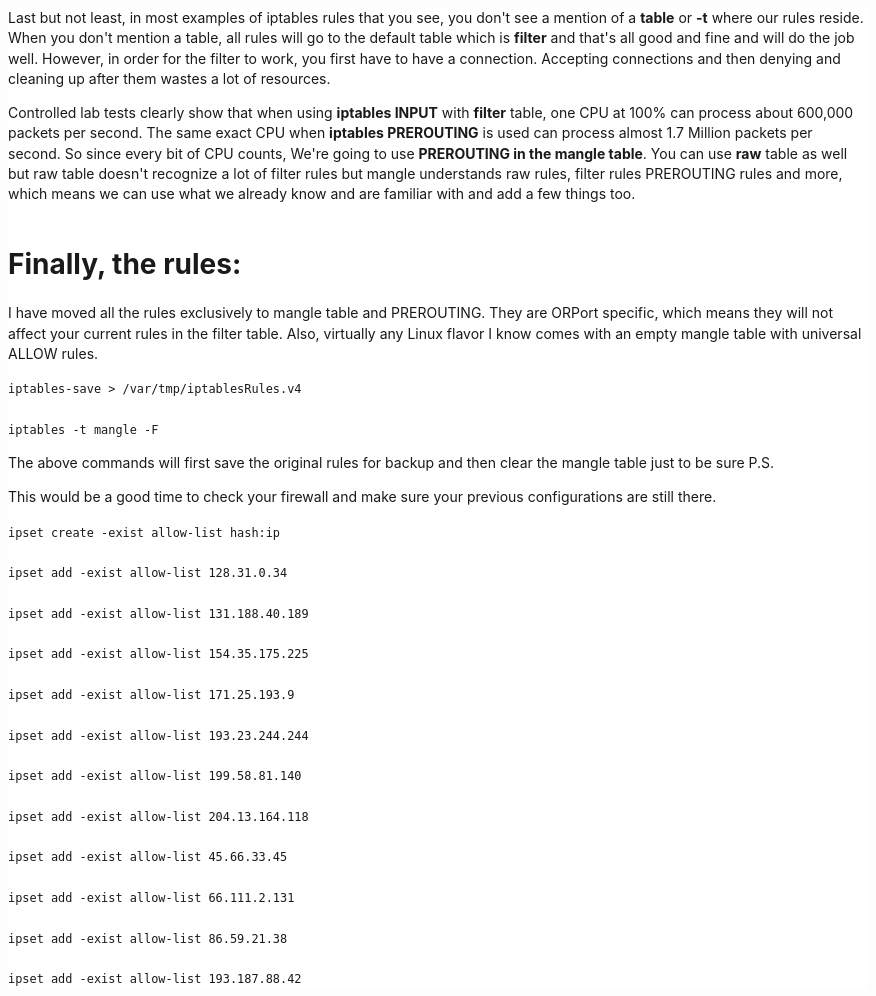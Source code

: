 
Last but not least, in most examples of iptables rules that you see, you don't see a mention of a **table** or **-t** where our rules reside. When you don't mention a table, all rules will go to the default table which is **filter** and that's all good and fine and will do the job well. However, in order for the filter to work, you first have to have a connection. Accepting connections and then denying and cleaning up after them wastes a lot of resources.

Controlled lab tests clearly show that when using **iptables INPUT** with **filter** table, one CPU at 100% can process about 600,000 packets per second. The same exact CPU when **iptables PREROUTING** is used can process almost 1.7 Million packets per second. So since every bit of CPU counts, We're going to use **PREROUTING in the mangle table**. You can use **raw** table as well but raw table doesn't recognize a lot of filter rules but mangle understands raw rules, filter rules PREROUTING rules and more, which means we can use what we already know and are familiar with and add a few things too.


# Finally, the rules:

I have moved all the rules exclusively to mangle table and PREROUTING. They are ORPort specific, which means they will not affect your current rules in the filter table. Also, virtually any Linux flavor I know comes with an empty mangle table with universal ALLOW rules.


```
iptables-save > /var/tmp/iptablesRules.v4

iptables -t mangle -F

```
The above commands will first save the original rules for backup and then clear the mangle table just to be sure
P.S.

This would be a good time to check your firewall and make sure your previous configurations are still there.
```
ipset create -exist allow-list hash:ip

ipset add -exist allow-list 128.31.0.34

ipset add -exist allow-list 131.188.40.189

ipset add -exist allow-list 154.35.175.225

ipset add -exist allow-list 171.25.193.9

ipset add -exist allow-list 193.23.244.244

ipset add -exist allow-list 199.58.81.140

ipset add -exist allow-list 204.13.164.118

ipset add -exist allow-list 45.66.33.45

ipset add -exist allow-list 66.111.2.131

ipset add -exist allow-list 86.59.21.38

ipset add -exist allow-list 193.187.88.42
```
